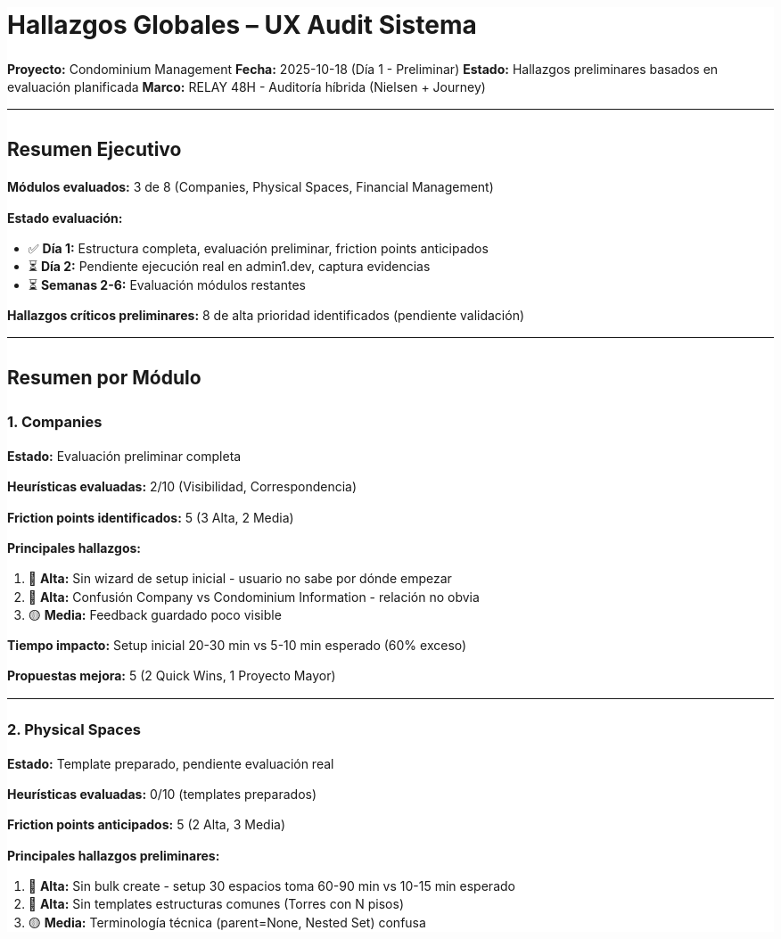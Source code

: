 # Hallazgos Globales – UX Audit Sistema

**Proyecto:** Condominium Management
**Fecha:** 2025-10-18 (Día 1 - Preliminar)
**Estado:** Hallazgos preliminares basados en evaluación planificada
**Marco:** RELAY 48H - Auditoría híbrida (Nielsen + Journey)

---

## Resumen Ejecutivo

**Módulos evaluados:** 3 de 8 (Companies, Physical Spaces, Financial Management)

**Estado evaluación:**
- ✅ **Día 1:** Estructura completa, evaluación preliminar, friction points anticipados
- ⏳ **Día 2:** Pendiente ejecución real en admin1.dev, captura evidencias
- ⏳ **Semanas 2-6:** Evaluación módulos restantes

**Hallazgos críticos preliminares:** 8 de alta prioridad identificados (pendiente validación)

---

## Resumen por Módulo

### 1. Companies

**Estado:** Evaluación preliminar completa

**Heurísticas evaluadas:** 2/10 (Visibilidad, Correspondencia)

**Friction points identificados:** 5 (3 Alta, 2 Media)

**Principales hallazgos:**
1. 🔴 **Alta:** Sin wizard de setup inicial - usuario no sabe por dónde empezar
2. 🔴 **Alta:** Confusión Company vs Condominium Information - relación no obvia
3. 🟡 **Media:** Feedback guardado poco visible

**Tiempo impacto:** Setup inicial 20-30 min vs 5-10 min esperado (60% exceso)

**Propuestas mejora:** 5 (2 Quick Wins, 1 Proyecto Mayor)

---

### 2. Physical Spaces

**Estado:** Template preparado, pendiente evaluación real

**Heurísticas evaluadas:** 0/10 (templates preparados)

**Friction points anticipados:** 5 (2 Alta, 3 Media)

**Principales hallazgos preliminares:**
1. 🔴 **Alta:** Sin bulk create - setup 30 espacios toma 60-90 min vs 10-15 min esperado
2. 🔴 **Alta:** Sin templates estructuras comunes (Torres con N pisos)
3. 🟡 **Media:** Terminología técnica (parent=None, Nested Set) confusa

